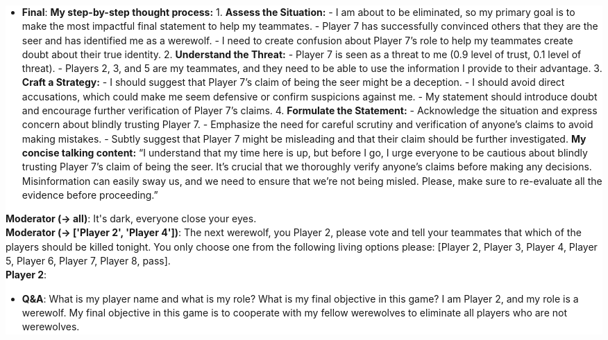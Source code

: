 - **Final**: **My step-by-step thought process:**  1. **Assess the Situation:**     - I am about to be eliminated, so my primary goal is to make the most impactful final statement to help my teammates.    - Player 7 has successfully convinced others that they are the seer and has identified me as a werewolf.    - I need to create confusion about Player 7’s role to help my teammates create doubt about their true identity.  2. **Understand the Threat:**    - Player 7 is seen as a threat to me (0.9 level of trust, 0.1 level of threat).    - Players 2, 3, and 5 are my teammates, and they need to be able to use the information I provide to their advantage.  3. **Craft a Strategy:**    - I should suggest that Player 7’s claim of being the seer might be a deception.    - I should avoid direct accusations, which could make me seem defensive or confirm suspicions against me.    - My statement should introduce doubt and encourage further verification of Player 7’s claims.  4. **Formulate the Statement:**    - Acknowledge the situation and express concern about blindly trusting Player 7.    - Emphasize the need for careful scrutiny and verification of anyone’s claims to avoid making mistakes.    - Subtly suggest that Player 7 might be misleading and that their claim should be further investigated.  **My concise talking content:**  “I understand that my time here is up, but before I go, I urge everyone to be cautious about blindly trusting Player 7’s claim of being the seer. It’s crucial that we thoroughly verify anyone’s claims before making any decisions. Misinformation can easily sway us, and we need to ensure that we’re not being misled. Please, make sure to re-evaluate all the evidence before proceeding.”  

**Moderator (-> all)**: It's dark, everyone close your eyes.  
**Moderator (-> ['Player 2', 'Player 4'])**: The next werewolf, you Player 2, please vote and tell your teammates that which of the players should be killed tonight. You only choose one from the following living options please: [Player 2, Player 3, Player 4, Player 5, Player 6, Player 7, Player 8, pass].   
**Player 2**:  
- **Q&A**: What is my player name and what is my role? What is my final objective in this game? I am Player 2, and my role is a werewolf. My final objective in this game is to cooperate with my fellow werewolves to eliminate all players who are not werewolves.
